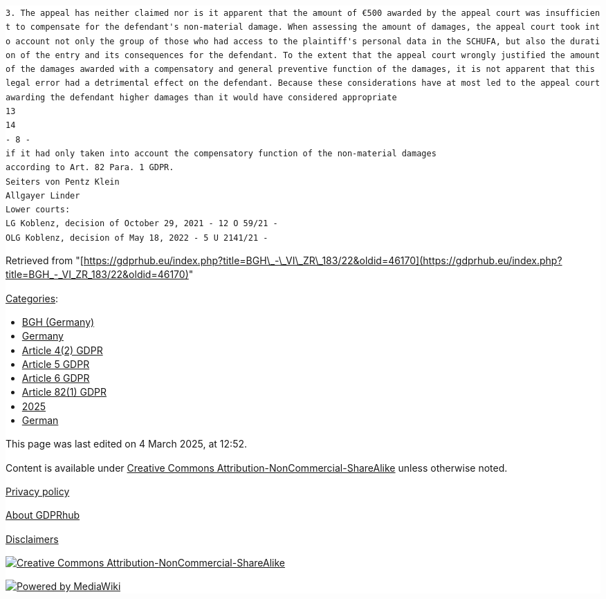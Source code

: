 ```
3. The appeal has neither claimed nor is it apparent that the amount of €500 awarded by the appeal court was insufficient to compensate for the defendant's non-material damage. When assessing the amount of damages, the appeal court took into account not only the group of those who had access to the plaintiff's personal data in the SCHUFA, but also the duration of the entry and its consequences for the defendant. To the extent that the appeal court wrongly justified the amount of the damages awarded with a compensatory and general preventive function of the damages, it is not apparent that this legal error had a detrimental effect on the defendant. Because these considerations have at most led to the appeal court awarding the defendant higher damages than it would have considered appropriate
13
14
- 8 -
if it had only taken into account the compensatory function of the non-material damages
according to Art. 82 Para. 1 GDPR.
Seiters von Pentz Klein
Allgayer Linder
Lower courts:
LG Koblenz, decision of October 29, 2021 - 12 O 59/21 -
OLG Koblenz, decision of May 18, 2022 - 5 U 2141/21 -

```

Retrieved from "[https://gdprhub.eu/index.php?title=BGH\_-\_VI\_ZR\_183/22&oldid=46170](https://gdprhub.eu/index.php?title=BGH_-_VI_ZR_183/22&oldid=46170)"

[Categories](/index.php?title=Special:Categories "Special:Categories"):

*   [BGH (Germany)](/index.php?title=Category:BGH_\(Germany\) "Category:BGH (Germany)")
*   [Germany](/index.php?title=Category:Germany "Category:Germany")
*   [Article 4(2) GDPR](/index.php?title=Category:Article_4\(2\)_GDPR "Category:Article 4(2) GDPR")
*   [Article 5 GDPR](/index.php?title=Category:Article_5_GDPR "Category:Article 5 GDPR")
*   [Article 6 GDPR](/index.php?title=Category:Article_6_GDPR "Category:Article 6 GDPR")
*   [Article 82(1) GDPR](/index.php?title=Category:Article_82\(1\)_GDPR "Category:Article 82(1) GDPR")
*   [2025](/index.php?title=Category:2025 "Category:2025")
*   [German](/index.php?title=Category:German "Category:German")

This page was last edited on 4 March 2025, at 12:52.

Content is available under [Creative Commons Attribution-NonCommercial-ShareAlike](https://creativecommons.org/licenses/by-nc-sa/4.0/) unless otherwise noted.

[Privacy policy](/index.php?title=GDPRhub:Privacy_policy)

[About GDPRhub](/index.php?title=GDPRhub:About)

[Disclaimers](/index.php?title=GDPRhub:General_disclaimer)

[![Creative Commons Attribution-NonCommercial-ShareAlike](/resources/assets/licenses/cc-by-nc-sa.png)](https://creativecommons.org/licenses/by-nc-sa/4.0/)

[![Powered by MediaWiki](/resources/assets/poweredby_mediawiki_88x31.png)](https://www.mediawiki.org/)